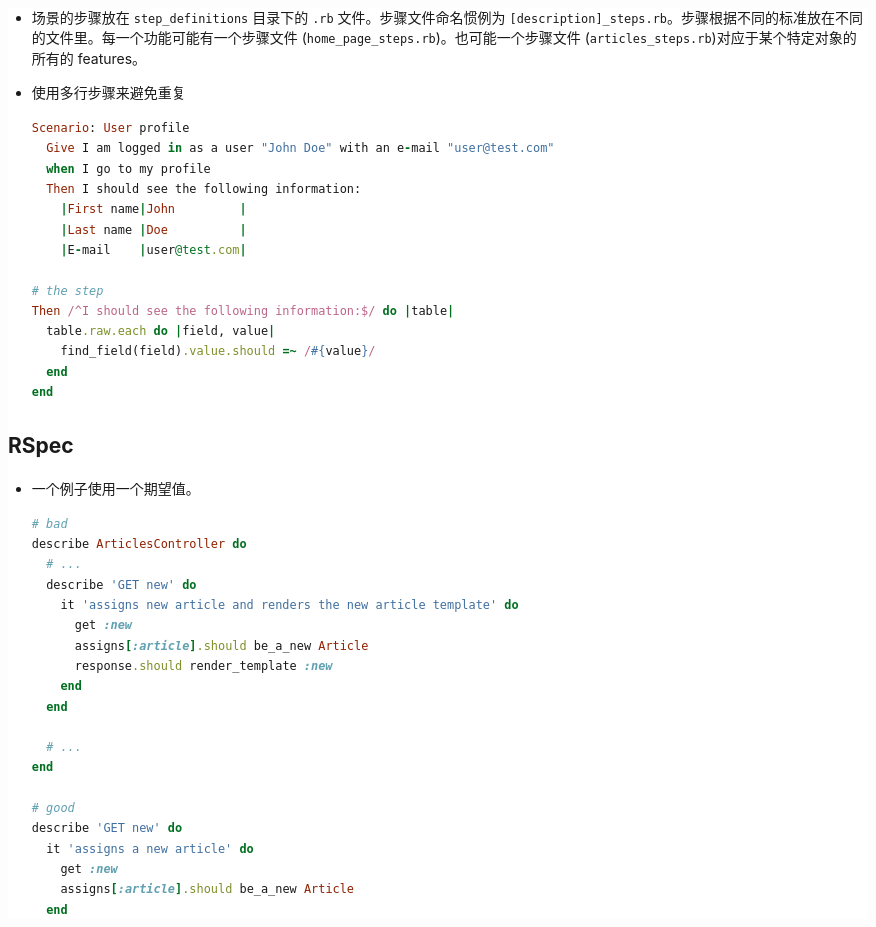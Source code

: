 * 场景的步骤放在 `step_definitions` 目录下的 `.rb` 文件。步骤文件命名惯例为 `[description]_steps.rb`。步骤根据不同的标准放在不同的文件里。每一个功能可能有一个步骤文件 (`home_page_steps.rb`)。也可能一个步骤文件 (`articles_steps.rb`)对应于某个特定对象的所有的 features。

* 使用多行步骤来避免重复

    ```Ruby
    Scenario: User profile
      Give I am logged in as a user "John Doe" with an e-mail "user@test.com"
      when I go to my profile
      Then I should see the following information:
        |First name|John         |
        |Last name |Doe          |
        |E-mail    |user@test.com|

    # the step
    Then /^I should see the following information:$/ do |table|
      table.raw.each do |field, value|
        find_field(field).value.should =~ /#{value}/
      end
    end
    ```

## RSpec

* 一个例子使用一个期望值。

    ```Ruby
    # bad
    describe ArticlesController do
      # ...
      describe 'GET new' do
        it 'assigns new article and renders the new article template' do
          get :new
          assigns[:article].should be_a_new Article
          response.should render_template :new
        end
      end

      # ...
    end

    # good
    describe 'GET new' do
      it 'assigns a new article' do
        get :new
        assigns[:article].should be_a_new Article
      end
